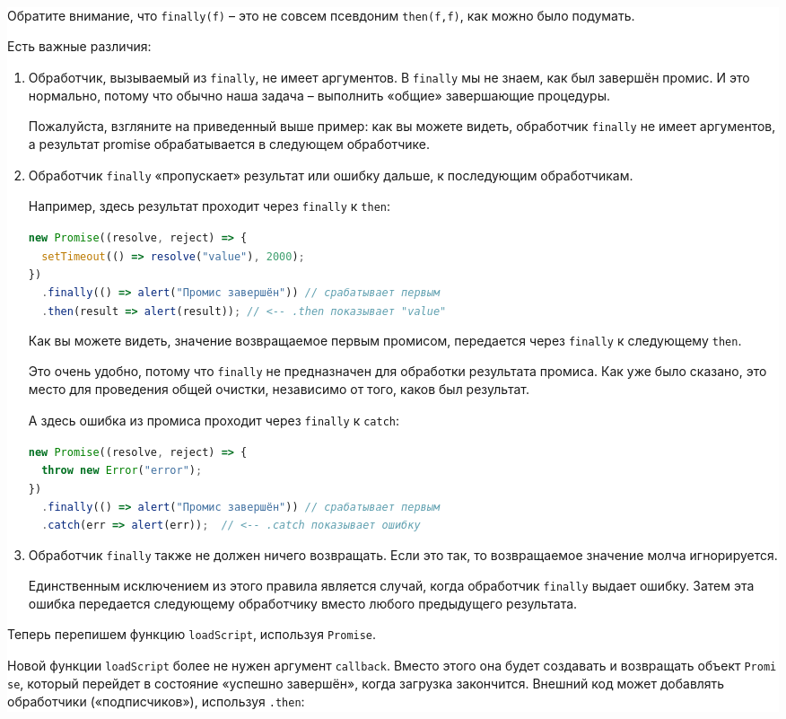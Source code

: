 <p>Обратите внимание, что <code>finally(f)</code> – это не совсем псевдоним <code>then(f,f)</code>, как можно было подумать.</p>

Есть важные различия:

<ol>
<li>
<p>Обработчик, вызываемый из <code>finally</code>, не имеет аргументов. В <code>finally</code> мы не знаем, как был завершён промис. И это нормально, потому что обычно наша задача – выполнить «общие» завершающие процедуры.</p>
<p>Пожалуйста, взгляните на приведенный выше пример: как вы можете видеть, обработчик <code>finally</code> не имеет аргументов, а результат promise обрабатывается в следующем обработчике.</p>
</li>
<li>
<p>Обработчик <code>finally</code> «пропускает» результат или ошибку дальше, к последующим обработчикам.</p>
<p>Например, здесь результат проходит через <code>finally</code> к <code>then</code>:</p>

```js
new Promise((resolve, reject) => {
  setTimeout(() => resolve("value"), 2000);
})
  .finally(() => alert("Промис завершён")) // срабатывает первым
  .then(result => alert(result)); // <-- .then показывает "value"
```

<p>Как вы можете видеть, значение возвращаемое первым промисом, передается через <code>finally</code> к следующему <code>then</code>.</p>
<p>Это очень удобно, потому что <code>finally</code> не предназначен для обработки результата промиса. Как уже было сказано, это место для проведения общей очистки, независимо от того, каков был результат.</p>
<p>А здесь ошибка из промиса проходит через <code>finally</code> к <code>catch</code>:</p>

```js
new Promise((resolve, reject) => {
  throw new Error("error");
})
  .finally(() => alert("Промис завершён")) // срабатывает первым
  .catch(err => alert(err));  // <-- .catch показывает ошибку
```

</li>
<li>
<p>Обработчик <code>finally</code> также не должен ничего возвращать. Если это так, то возвращаемое значение молча игнорируется.</p>
<p>Единственным исключением из этого правила является случай, когда обработчик <code>finally</code> выдает ошибку. Затем эта ошибка передается следующему обработчику вместо любого предыдущего результата.</p>
</li>
</ol>

<p>Теперь перепишем функцию <code>loadScript</code>, используя <code>Promise</code>.</p>


<p>Новой функции <code>loadScript</code> более не нужен аргумент <code>callback</code>. Вместо этого она будет создавать и возвращать объект <code>Promise</code>, который перейдет в состояние «успешно завершён», когда загрузка закончится. Внешний код может добавлять обработчики («подписчиков»), используя <code>.then</code>:</p>
